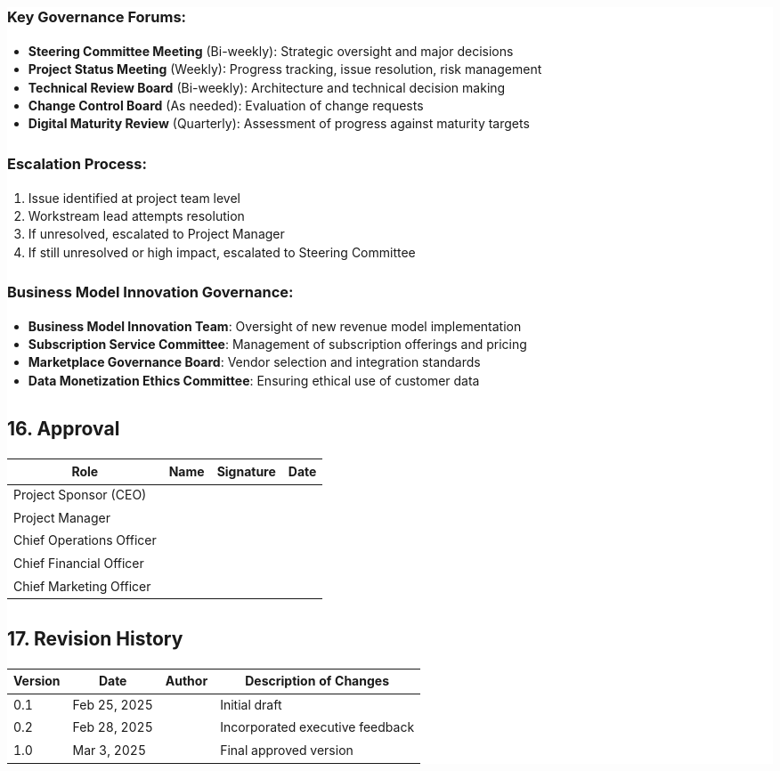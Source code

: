 ### Key Governance Forums:
- **Steering Committee Meeting** (Bi-weekly): Strategic oversight and major decisions
- **Project Status Meeting** (Weekly): Progress tracking, issue resolution, risk management
- **Technical Review Board** (Bi-weekly): Architecture and technical decision making
- **Change Control Board** (As needed): Evaluation of change requests
- **Digital Maturity Review** (Quarterly): Assessment of progress against maturity targets

### Escalation Process:
1. Issue identified at project team level
2. Workstream lead attempts resolution
3. If unresolved, escalated to Project Manager
4. If still unresolved or high impact, escalated to Steering Committee

### Business Model Innovation Governance:
- **Business Model Innovation Team**: Oversight of new revenue model implementation
- **Subscription Service Committee**: Management of subscription offerings and pricing
- **Marketplace Governance Board**: Vendor selection and integration standards
- **Data Monetization Ethics Committee**: Ensuring ethical use of customer data

## 16. Approval

| Role | Name | Signature | Date |
|------|------|-----------|------|
| Project Sponsor (CEO) | | | |
| Project Manager | | | |
| Chief Operations Officer | | | |
| Chief Financial Officer | | | |
| Chief Marketing Officer | | | |

## 17. Revision History

| Version | Date | Author | Description of Changes |
|---------|------|--------|------------------------|
| 0.1 | Feb 25, 2025 | | Initial draft |
| 0.2 | Feb 28, 2025 | | Incorporated executive feedback |
| 1.0 | Mar 3, 2025 | | Final approved version |
